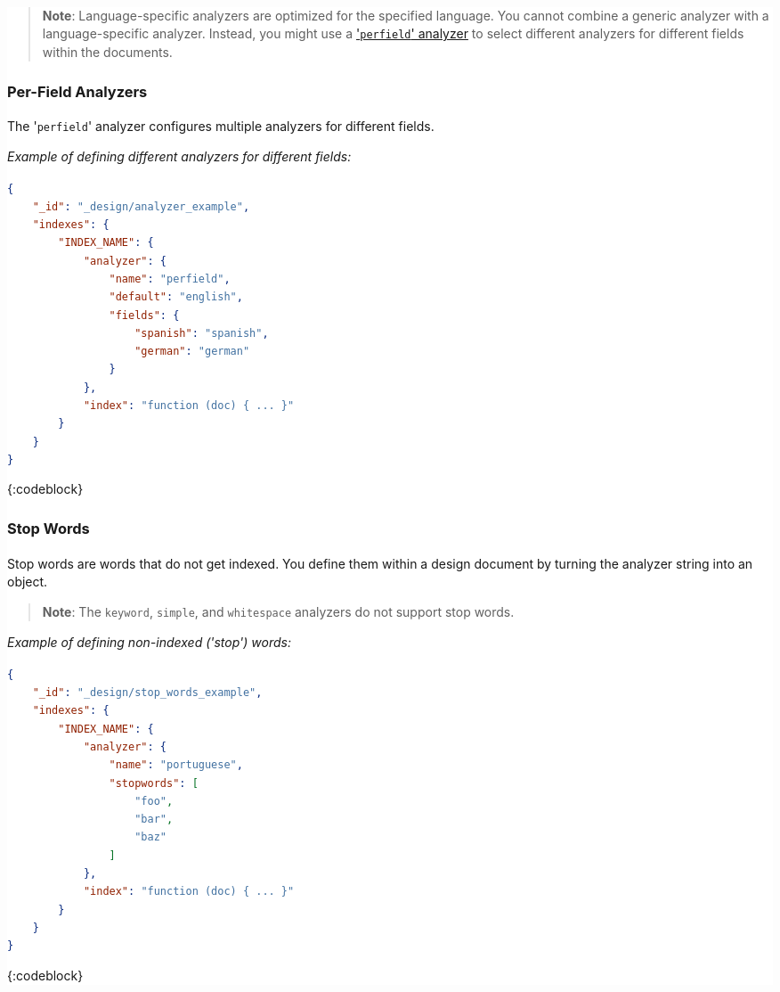 >	**Note**: Language-specific analyzers are optimized for the specified language.
    You cannot combine a generic analyzer with a language-specific analyzer.
    Instead,
    you might use a ['`perfield`' analyzer](#per-field-analyzers) to select different analyzers
    for different fields within the documents.

### Per-Field Analyzers

The '`perfield`' analyzer configures multiple analyzers for different fields.

_Example of defining different analyzers for different fields:_

```json
{
	"_id": "_design/analyzer_example",
	"indexes": {
		"INDEX_NAME": {
			"analyzer": {
				"name": "perfield",
				"default": "english",
				"fields": {
					"spanish": "spanish",
					"german": "german"
				}
			},
			"index": "function (doc) { ... }"
		}
	}
}
```
{:codeblock}

### Stop Words

Stop words are words that do not get indexed.
You define them within a design document by turning the analyzer string into an object.

>	**Note**: The `keyword`,
`simple`,
 and `whitespace` analyzers do not support stop words.

_Example of defining non-indexed ('stop') words:_

```json
{
	"_id": "_design/stop_words_example",
	"indexes": {
		"INDEX_NAME": {
			"analyzer": {
				"name": "portuguese",
				"stopwords": [
					"foo",
					"bar",
					"baz"
				]
			},
			"index": "function (doc) { ... }"
		}
	}
}
```
{:codeblock}
